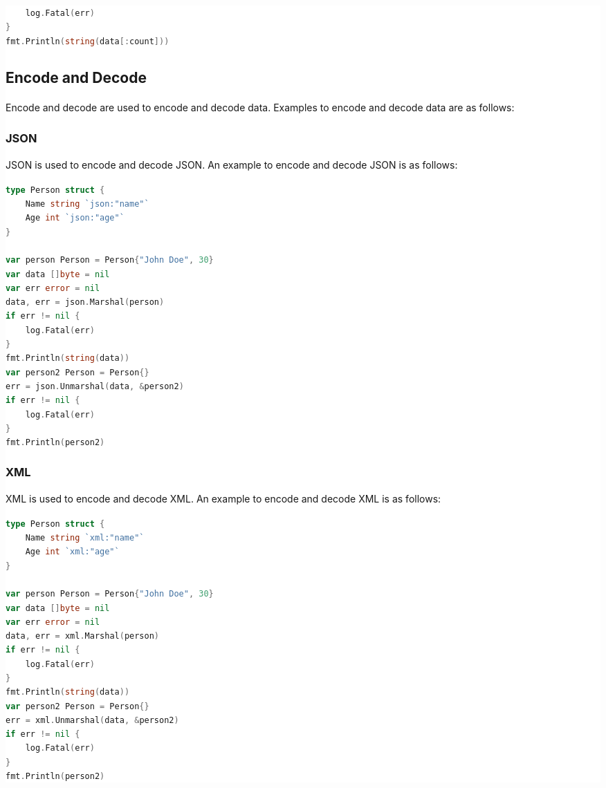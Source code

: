 ```go
    log.Fatal(err)
}
fmt.Println(string(data[:count]))
```

## Encode and Decode

Encode and decode are used to encode and decode data. Examples to encode and decode data are as follows:

### JSON

JSON is used to encode and decode JSON. An example to encode and decode JSON is as follows:
```go
type Person struct {
    Name string `json:"name"`
    Age int `json:"age"`
}

var person Person = Person{"John Doe", 30}
var data []byte = nil
var err error = nil
data, err = json.Marshal(person)
if err != nil {
    log.Fatal(err)
}
fmt.Println(string(data))
var person2 Person = Person{}
err = json.Unmarshal(data, &person2)
if err != nil {
    log.Fatal(err)
}
fmt.Println(person2)
```

### XML

XML is used to encode and decode XML. An example to encode and decode XML is as follows:
```go
type Person struct {
    Name string `xml:"name"`
    Age int `xml:"age"`
}

var person Person = Person{"John Doe", 30}
var data []byte = nil
var err error = nil
data, err = xml.Marshal(person)
if err != nil {
    log.Fatal(err)
}
fmt.Println(string(data))
var person2 Person = Person{}
err = xml.Unmarshal(data, &person2)
if err != nil {
    log.Fatal(err)
}
fmt.Println(person2)
```
